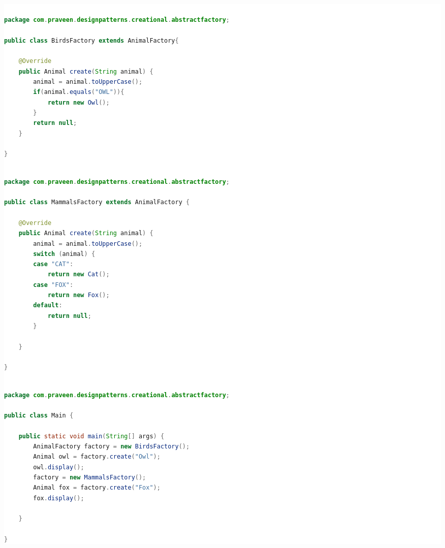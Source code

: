 ```JAVA

package com.praveen.designpatterns.creational.abstractfactory;

public class BirdsFactory extends AnimalFactory{

	@Override
	public Animal create(String animal) {
		animal = animal.toUpperCase();
		if(animal.equals("OWL")){
			return new Owl();
		}
		return null;
	}

}


```

```JAVA

package com.praveen.designpatterns.creational.abstractfactory;

public class MammalsFactory extends AnimalFactory {

	@Override
	public Animal create(String animal) {
		animal = animal.toUpperCase();
		switch (animal) {
		case "CAT":
			return new Cat();
		case "FOX":
			return new Fox();
		default:
			return null;
		}

	}

}


```

```JAVA

package com.praveen.designpatterns.creational.abstractfactory;

public class Main {

	public static void main(String[] args) {
		AnimalFactory factory = new BirdsFactory();
		Animal owl = factory.create("Owl");
		owl.display();
		factory = new MammalsFactory();
		Animal fox = factory.create("Fox");
		fox.display();

	}

}


```
